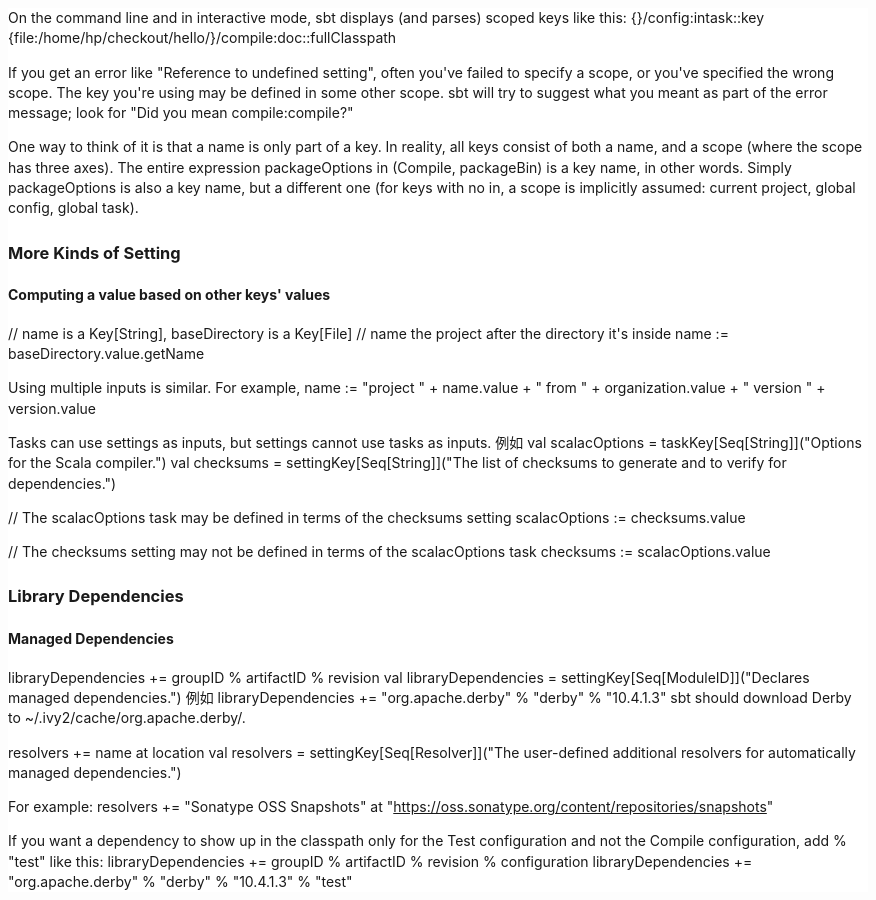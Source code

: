 On the command line and in interactive mode, sbt displays (and parses) scoped keys like this:
{<build-uri>}<project-id>/config:intask::key
{file:/home/hp/checkout/hello/}/compile:doc::fullClasspath

If you get an error like "Reference to undefined setting", often you've failed to specify a scope, or you've specified the wrong scope. The key you're using may be defined in some other scope. sbt will try to suggest what you meant as part of the error message; look for "Did you mean compile:compile?"

One way to think of it is that a name is only part of a key. In reality, all keys consist of both a name, and a scope (where the scope has three axes). The entire expression packageOptions in (Compile, packageBin) is a key name, in other words. Simply packageOptions is also a key name, but a different one (for keys with no in, a scope is implicitly assumed: current project, global config, global task).

### More Kinds of Setting

#### Computing a value based on other keys' values

// name is a Key[String], baseDirectory is a Key[File]
// name the project after the directory it's inside
name := baseDirectory.value.getName

Using multiple inputs is similar. For example,
name := "project " + name.value + " from " + organization.value + " version " + version.value

Tasks can use settings as inputs, but settings cannot use tasks as inputs.
例如
val scalacOptions = taskKey[Seq[String]]("Options for the Scala compiler.")
val checksums = settingKey[Seq[String]]("The list of checksums to generate and to verify for dependencies.")

// The scalacOptions task may be defined in terms of the checksums setting
scalacOptions := checksums.value

// The checksums setting may not be defined in terms of the scalacOptions task
checksums := scalacOptions.value

### Library Dependencies

#### Managed Dependencies

libraryDependencies += groupID % artifactID % revision
val libraryDependencies = settingKey[Seq[ModuleID]]("Declares managed dependencies.")
例如
libraryDependencies += "org.apache.derby" % "derby" % "10.4.1.3"
sbt should download Derby to ~/.ivy2/cache/org.apache.derby/.

resolvers += name at location
val resolvers = settingKey[Seq[Resolver]]("The user-defined additional resolvers for automatically managed dependencies.")

For example:
resolvers += "Sonatype OSS Snapshots" at "https://oss.sonatype.org/content/repositories/snapshots"

If you want a dependency to show up in the classpath only for the Test configuration and not the Compile configuration, add % "test" like this:
libraryDependencies += groupID % artifactID % revision % configuration
libraryDependencies += "org.apache.derby" % "derby" % "10.4.1.3" % "test"
